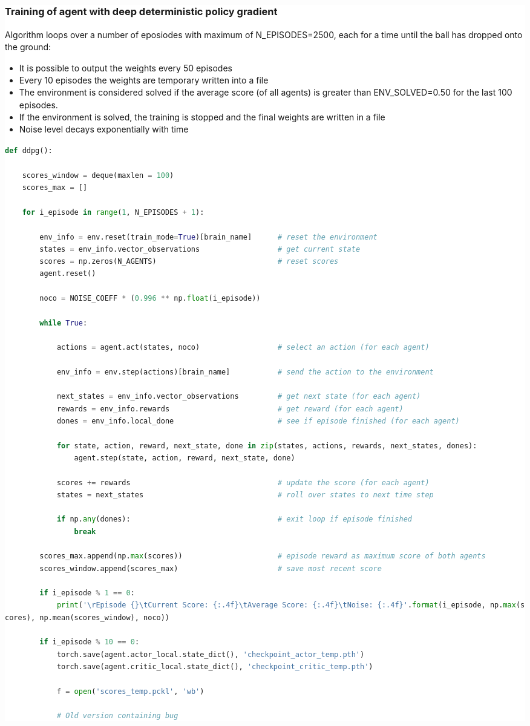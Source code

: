 ### Training of agent with deep deterministic policy gradient

Algorithm loops over a number of eposiodes with maximum of N_EPISODES=2500, each for a time until the ball has dropped onto the ground:

 - It is possible to output the weights every 50 episodes
 - Every 10 episodes the weights are temporary written into a file
 - The environment is considered solved if the average score (of all agents) is greater than ENV_SOLVED=0.50 for the last 100 episodes.
 - If the environment is solved, the training is stopped and the final weights are written in a file
 - Noise level decays exponentially with time


```python
def ddpg():
    
    scores_window = deque(maxlen = 100)
    scores_max = []
    
    for i_episode in range(1, N_EPISODES + 1):
        
        env_info = env.reset(train_mode=True)[brain_name]      # reset the environment    
        states = env_info.vector_observations                  # get current state
        scores = np.zeros(N_AGENTS)                            # reset scores
        agent.reset()
        
        noco = NOISE_COEFF * (0.996 ** np.float(i_episode))
        
        while True:
   
            actions = agent.act(states, noco)                  # select an action (for each agent)
            
            env_info = env.step(actions)[brain_name]           # send the action to the environment
            
            next_states = env_info.vector_observations         # get next state (for each agent)
            rewards = env_info.rewards                         # get reward (for each agent)
            dones = env_info.local_done                        # see if episode finished (for each agent)
            
            for state, action, reward, next_state, done in zip(states, actions, rewards, next_states, dones):
                agent.step(state, action, reward, next_state, done)
            
            scores += rewards                                  # update the score (for each agent)
            states = next_states                               # roll over states to next time step
            
            if np.any(dones):                                  # exit loop if episode finished
                break

        scores_max.append(np.max(scores))                      # episode reward as maximum score of both agents
        scores_window.append(scores_max)                       # save most recent score

        if i_episode % 1 == 0:
            print('\rEpisode {}\tCurrent Score: {:.4f}\tAverage Score: {:.4f}\tNoise: {:.4f}'.format(i_episode, np.max(scores), np.mean(scores_window), noco))
        
        if i_episode % 10 == 0:
            torch.save(agent.actor_local.state_dict(), 'checkpoint_actor_temp.pth')
            torch.save(agent.critic_local.state_dict(), 'checkpoint_critic_temp.pth')
            
            f = open('scores_temp.pckl', 'wb')
            
            # Old version containing bug
```